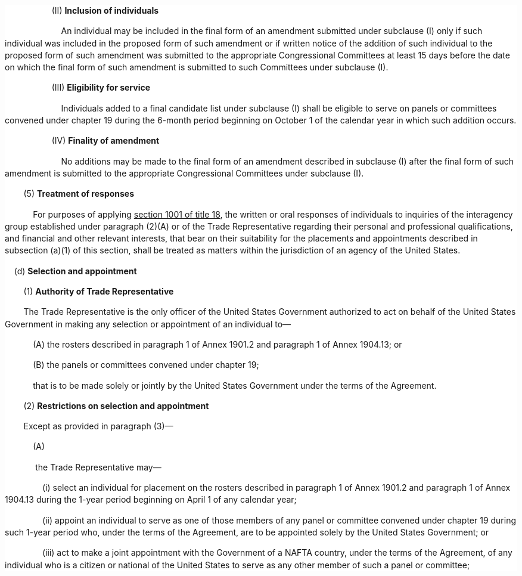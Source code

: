                     (II) __Inclusion of individuals__ 

                        An individual may be included in the final form of an amendment submitted under subclause (I) only if such individual was included in the proposed form of such amendment or if written notice of the addition of such individual to the proposed form of such amendment was submitted to the appropriate Congressional Committees at least 15 days before the date on which the final form of such amendment is submitted to such Committees under subclause (I).

                    (III) __Eligibility for service__ 

                        Individuals added to a final candidate list under subclause (I) shall be eligible to serve on panels or committees convened under chapter 19 during the 6-month period beginning on October 1 of the calendar year in which such addition occurs.

                    (IV) __Finality of amendment__ 

                        No additions may be made to the final form of an amendment described in subclause (I) after the final form of such amendment is submitted to the appropriate Congressional Committees under subclause (I).

        (5) __Treatment of responses__ 

            For purposes of applying [section 1001 of title 18][/us/usc/t18/s1001], the written or oral responses of individuals to inquiries of the interagency group established under paragraph (2)(A) or of the Trade Representative regarding their personal and professional qualifications, and financial and other relevant interests, that bear on their suitability for the placements and appointments described in subsection (a)(1) of this section, shall be treated as matters within the jurisdiction of an agency of the United States.

    (d) __Selection and appointment__ 

        (1) __Authority of Trade Representative__ 

        The Trade Representative is the only officer of the United States Government authorized to act on behalf of the United States Government in making any selection or appointment of an individual to—

            (A) the rosters described in paragraph 1 of Annex 1901.2 and paragraph 1 of Annex 1904.13; or

            (B) the panels or committees convened under chapter 19;

            that is to be made solely or jointly by the United States Government under the terms of the Agreement.

        (2) __Restrictions on selection and appointment__ 

        Except as provided in paragraph (3)—

            (A)

             the Trade Representative may—

                (i) select an individual for placement on the rosters described in paragraph 1 of Annex 1901.2 and paragraph 1 of Annex 1904.13 during the 1-year period beginning on April 1 of any calendar year;

                (ii) appoint an individual to serve as one of those members of any panel or committee convened under chapter 19 during such 1-year period who, under the terms of the Agreement, are to be appointed solely by the United States Government; or

                (iii) act to make a joint appointment with the Government of a NAFTA country, under the terms of the Agreement, of any individual who is a citizen or national of the United States to serve as any other member of such a panel or committee;


[/us/usc/t19/s1872]: https://publicdocs.github.io/go/links?ns=uslm&ref=%2Fus%2Fusc%2Ft19%2Fs1872
[/us/usc/t19/s3315]: https://publicdocs.github.io/go/links?ns=uslm&ref=%2Fus%2Fusc%2Ft19%2Fs3315
[/us/usc/t18/s1001]: https://publicdocs.github.io/go/links?ns=uslm&ref=%2Fus%2Fusc%2Ft18%2Fs1001
[/us/usc/t19/s1677f/f/3]: https://publicdocs.github.io/go/links?ns=uslm&ref=%2Fus%2Fusc%2Ft19%2Fs1677f%2Ff%2F3
[/us/usc/t19/s1671]: https://publicdocs.github.io/go/links?ns=uslm&ref=%2Fus%2Fusc%2Ft19%2Fs1671
[/us/pl/103/182/s402]: https://publicdocs.github.io/go/links?ns=uslm&ref=%2Fus%2Fpl%2F103%2F182%2Fs402
[/us/stat/107/2129]: https://publicdocs.github.io/go/links?ns=uslm&ref=%2Fus%2Fstat%2F107%2F2129
[/us/pl/104/295/s21/c/1]: https://publicdocs.github.io/go/links?ns=uslm&ref=%2Fus%2Fpl%2F104%2F295%2Fs21%2Fc%2F1
[/us/stat/110/3530]: https://publicdocs.github.io/go/links?ns=uslm&ref=%2Fus%2Fstat%2F110%2F3530
[/us/act/1930-06-17/ch497]: https://publicdocs.github.io/go/links?ns=uslm&ref=%2Fus%2Fact%2F1930-06-17%2Fch497
[/us/stat/46/590]: https://publicdocs.github.io/go/links?ns=uslm&ref=%2Fus%2Fstat%2F46%2F590
[/us/usc/t19/s1654]: https://publicdocs.github.io/go/links?ns=uslm&ref=%2Fus%2Fusc%2Ft19%2Fs1654
[/us/pl/104/295]: https://publicdocs.github.io/go/links?ns=uslm&ref=%2Fus%2Fpl%2F104%2F295
[/us/usc/t19/s3311]: https://publicdocs.github.io/go/links?ns=uslm&ref=%2Fus%2Fusc%2Ft19%2Fs3311